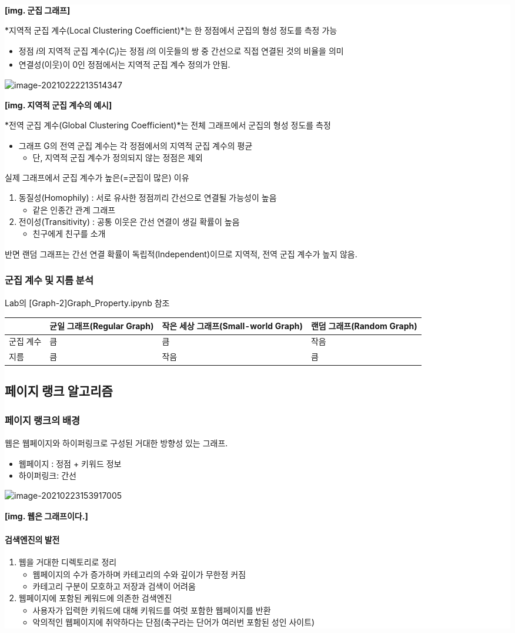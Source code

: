 **[img. 군집 그래프]**

*지역적 군집 계수(Local Clustering Coefficient)*는 한 정점에서 군집의 형성 정도를 측정 가능

- 정점 $i$의 지역적 군집 계수($C_i$)는 정점 $i$의 이웃들의 쌍 중 간선으로 직접 연결된 것의 비율을 의미
- 연결성(이웃)이 0인 정점에서는 지역적 군집 계수 정의가 안됨.

![image-20210222213514347](image-20210222213514347.png)

**[img. 지역적 군집 계수의 예시]**



*전역 군집 계수(Global Clustering Coefficient)*는 전체 그래프에서 군집의 형성 정도를 측정

- 그래프 G의 전역 군집 계수는 각 정점에서의 지역적 군집 계수의 평균
  - 단, 지역적 군집 계수가 정의되지 않는 정점은 제외



실제 그래프에서 군집 계수가 높은(=군집이 많은) 이유

1. 동질성(Homophily) : 서로 유사한 정점끼리 간선으로 연결될 가능성이 높음
   - 같은 인종간 관계 그래프
2. 전이성(Transitivity) : 공통 이웃은 간선 연결이 생길 확률이 높음
   - 친구에게 친구를 소개



반면 랜덤 그래프는 간선 연결 확률이 독립적(Independent)이므로 지역적, 전역 군집 계수가 높지 않음.

### 군집 계수 및 지름 분석

Lab의 [Graph-2]Graph_Property.ipynb 참조

|           | 균일 그래프(Regular Graph) | 작은 세상 그래프(Small-world Graph) | 랜덤 그래프(Random Graph) |
| --------- | -------------------------- | ----------------------------------- | ------------------------- |
| 군집 계수 | 큼                         | 큼                                  | 작음                      |
| 지름      | 큼                         | 작음                                | 큼                        |

## 페이지 랭크 알고리즘

### 페이지 랭크의 배경

웹은 웹페이지와 하이퍼링크로 구성된 거대한 방향성 있는 그래프.

- 웹페이지 : 정점 + 키워드 정보
- 하이퍼링크: 간선

![image-20210223153917005](image-20210223153917005.png)

**[img. 웹은 그래프이다.]**

#### 검색엔진의 발전

1. 웹을 거대한 디렉토리로 정리
   - 웹페이지의 수가 증가하며 카테고리의 수와 깊이가 무한정 커짐
   - 카테고리 구분이 모호하고 저장과 검색이 어려움
2. 웹페이지에 포함된 케워드에 의존한 검색엔진
   - 사용자가 입력한 키워드에 대해 키워드를 여럿 포함한 웹페이지를 반환
   - 악의적인 웹페이지에 취약하다는 단점(축구라는 단어가 여러번 포함된 성인 사이트)
